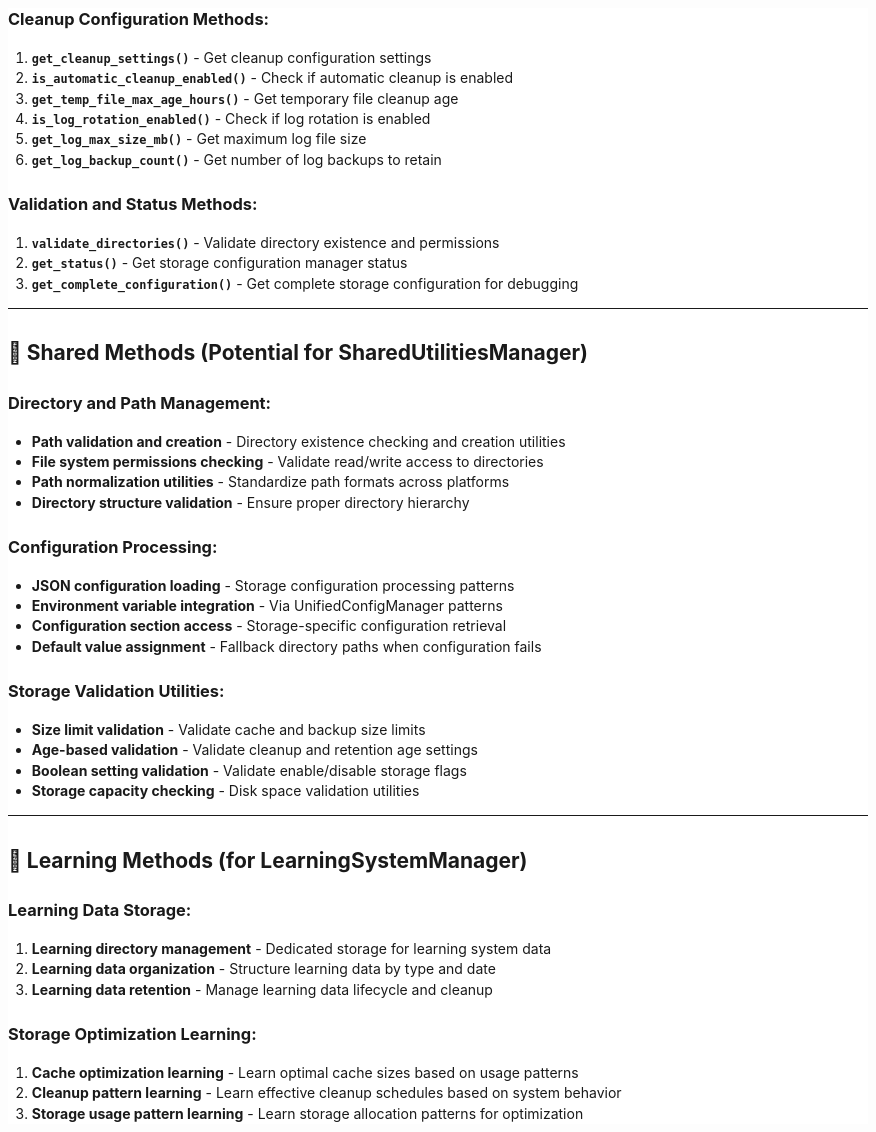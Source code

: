 ### **Cleanup Configuration Methods:**
1. **`get_cleanup_settings()`** - Get cleanup configuration settings
2. **`is_automatic_cleanup_enabled()`** - Check if automatic cleanup is enabled
3. **`get_temp_file_max_age_hours()`** - Get temporary file cleanup age
4. **`is_log_rotation_enabled()`** - Check if log rotation is enabled
5. **`get_log_max_size_mb()`** - Get maximum log file size
6. **`get_log_backup_count()`** - Get number of log backups to retain

### **Validation and Status Methods:**
1. **`validate_directories()`** - Validate directory existence and permissions
2. **`get_status()`** - Get storage configuration manager status
3. **`get_complete_configuration()`** - Get complete storage configuration for debugging

---

## 🤝 **Shared Methods (Potential for SharedUtilitiesManager)**

### **Directory and Path Management:**
- **Path validation and creation** - Directory existence checking and creation utilities
- **File system permissions checking** - Validate read/write access to directories
- **Path normalization utilities** - Standardize path formats across platforms
- **Directory structure validation** - Ensure proper directory hierarchy

### **Configuration Processing:**
- **JSON configuration loading** - Storage configuration processing patterns
- **Environment variable integration** - Via UnifiedConfigManager patterns  
- **Configuration section access** - Storage-specific configuration retrieval
- **Default value assignment** - Fallback directory paths when configuration fails

### **Storage Validation Utilities:**
- **Size limit validation** - Validate cache and backup size limits
- **Age-based validation** - Validate cleanup and retention age settings
- **Boolean setting validation** - Validate enable/disable storage flags
- **Storage capacity checking** - Disk space validation utilities

---

## 🧠 **Learning Methods (for LearningSystemManager)**

### **Learning Data Storage:**
1. **Learning directory management** - Dedicated storage for learning system data
2. **Learning data organization** - Structure learning data by type and date
3. **Learning data retention** - Manage learning data lifecycle and cleanup

### **Storage Optimization Learning:**
1. **Cache optimization learning** - Learn optimal cache sizes based on usage patterns
2. **Cleanup pattern learning** - Learn effective cleanup schedules based on system behavior
3. **Storage usage pattern learning** - Learn storage allocation patterns for optimization
